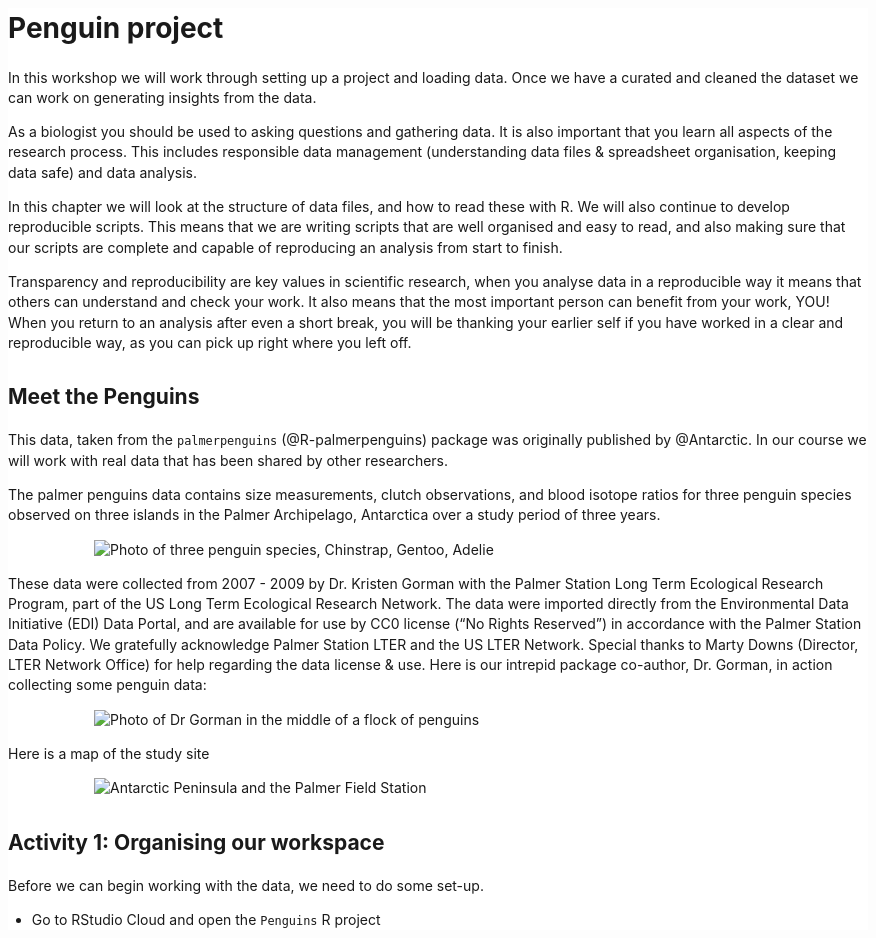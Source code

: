 # Penguin project




In this workshop we will work through setting up a project and loading data. Once we have a curated and cleaned the dataset we can work on generating insights from the data.

As a biologist you should be used to asking questions and gathering data. It is also important that you learn all aspects of the research process. This includes responsible data management (understanding data files & spreadsheet organisation, keeping data safe) and data analysis.

In this chapter we will look at the structure of data files, and how to read these with R. We will also continue to develop reproducible scripts. This means that we are writing scripts that are well organised and easy to read, and also making sure that our scripts are complete and capable of reproducing an analysis from start to finish. 

Transparency and reproducibility are key values in scientific research, when you analyse data in a reproducible way it means that others can understand and check your work. It also means that the most important person can benefit from your work, YOU! When you return to an analysis after even a short break, you will be thanking your earlier self if you have worked in a clear and reproducible way, as you can pick up right where you left off.  


## Meet the Penguins

This data, taken from the `palmerpenguins` (@R-palmerpenguins) package was originally published by @Antarctic. In our course we will work with real data that has been shared by other researchers.

The palmer penguins data contains size measurements, clutch observations, and blood isotope ratios for three penguin species observed on three islands in the Palmer Archipelago, Antarctica over a study period of three years.

<img src="images/gorman-penguins.jpg" alt="Photo of three penguin species, Chinstrap, Gentoo, Adelie" width="80%" style="display: block; margin: auto;" />

These data were collected from 2007 - 2009 by Dr. Kristen Gorman with the Palmer Station Long Term Ecological Research Program, part of the US Long Term Ecological Research Network. The data were imported directly from the Environmental Data Initiative (EDI) Data Portal, and are available for use by CC0 license (“No Rights Reserved”) in accordance with the Palmer Station Data Policy. We gratefully acknowledge Palmer Station LTER and the US LTER Network. Special thanks to Marty Downs (Director, LTER Network Office) for help regarding the data license & use. Here is our intrepid package co-author, Dr. Gorman, in action collecting some penguin data:

<img src="images/penguin-expedition.jpg" alt="Photo of Dr Gorman in the middle of a flock of penguins" width="80%" style="display: block; margin: auto;" />

Here is a map of the study site

<img src="images/antarctica-map.png" alt="Antarctic Peninsula and the Palmer Field Station" width="80%" style="display: block; margin: auto;" />

## Activity 1: Organising our workspace

Before we can begin working with the data, we need to do some set-up. 

* Go to RStudio Cloud and open the `Penguins` R project
